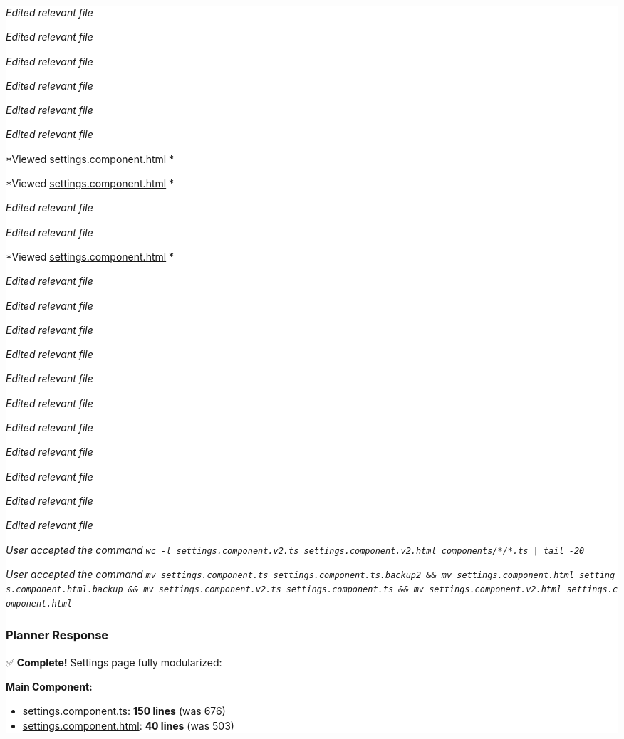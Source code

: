 *Edited relevant file*

*Edited relevant file*

*Edited relevant file*

*Edited relevant file*

*Edited relevant file*

*Edited relevant file*

*Viewed [settings.component.html](file:///home/spanexx/Shared/Projects/EventideV1/frontend/src/app/dashboard/pages/settings/settings.component.html) *

*Viewed [settings.component.html](file:///home/spanexx/Shared/Projects/EventideV1/frontend/src/app/dashboard/pages/settings/settings.component.html) *

*Edited relevant file*

*Edited relevant file*

*Viewed [settings.component.html](file:///home/spanexx/Shared/Projects/EventideV1/frontend/src/app/dashboard/pages/settings/settings.component.html) *

*Edited relevant file*

*Edited relevant file*

*Edited relevant file*

*Edited relevant file*

*Edited relevant file*

*Edited relevant file*

*Edited relevant file*

*Edited relevant file*

*Edited relevant file*

*Edited relevant file*

*Edited relevant file*

*User accepted the command `wc -l settings.component.v2.ts settings.component.v2.html components/*/*.ts | tail -20`*

*User accepted the command `mv settings.component.ts settings.component.ts.backup2 && mv settings.component.html settings.component.html.backup && mv settings.component.v2.ts settings.component.ts && mv settings.component.v2.html settings.component.html`*

### Planner Response

✅ **Complete!** Settings page fully modularized:

**Main Component:**
- [settings.component.ts](cci:7://file:///home/spanexx/Shared/Projects/EventideV1/frontend/src/app/dashboard/pages/settings/settings.component.ts:0:0-0:0): **150 lines** (was 676)
- [settings.component.html](cci:7://file:///home/spanexx/Shared/Projects/EventideV1/frontend/src/app/dashboard/pages/settings/settings.component.html:0:0-0:0): **40 lines** (was 503)
